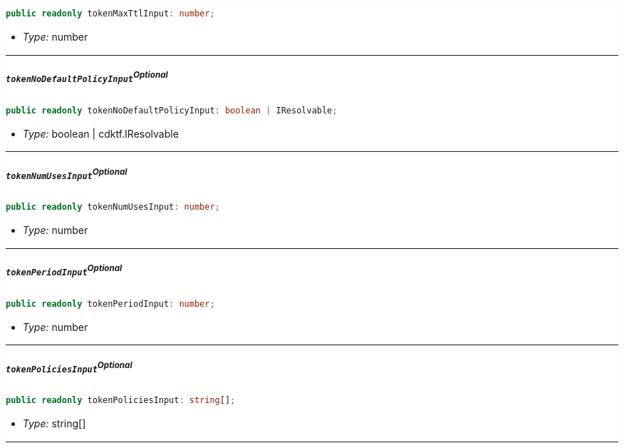 ```typescript
public readonly tokenMaxTtlInput: number;
```

- *Type:* number

---

##### `tokenNoDefaultPolicyInput`<sup>Optional</sup> <a name="tokenNoDefaultPolicyInput" id="@cdktf/provider-vault.dataVaultKubernetesAuthBackendRole.DataVaultKubernetesAuthBackendRole.property.tokenNoDefaultPolicyInput"></a>

```typescript
public readonly tokenNoDefaultPolicyInput: boolean | IResolvable;
```

- *Type:* boolean | cdktf.IResolvable

---

##### `tokenNumUsesInput`<sup>Optional</sup> <a name="tokenNumUsesInput" id="@cdktf/provider-vault.dataVaultKubernetesAuthBackendRole.DataVaultKubernetesAuthBackendRole.property.tokenNumUsesInput"></a>

```typescript
public readonly tokenNumUsesInput: number;
```

- *Type:* number

---

##### `tokenPeriodInput`<sup>Optional</sup> <a name="tokenPeriodInput" id="@cdktf/provider-vault.dataVaultKubernetesAuthBackendRole.DataVaultKubernetesAuthBackendRole.property.tokenPeriodInput"></a>

```typescript
public readonly tokenPeriodInput: number;
```

- *Type:* number

---

##### `tokenPoliciesInput`<sup>Optional</sup> <a name="tokenPoliciesInput" id="@cdktf/provider-vault.dataVaultKubernetesAuthBackendRole.DataVaultKubernetesAuthBackendRole.property.tokenPoliciesInput"></a>

```typescript
public readonly tokenPoliciesInput: string[];
```

- *Type:* string[]

---
